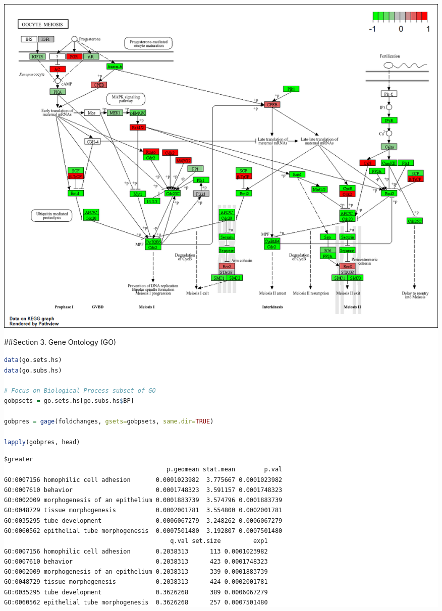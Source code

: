 ![“hsa04114 downregulated path”](hsa04114.pathview.png)

\##Section 3. Gene Ontology (GO)

``` r
data(go.sets.hs)
data(go.subs.hs)

# Focus on Biological Process subset of GO
gobpsets = go.sets.hs[go.subs.hs$BP]

gobpres = gage(foldchanges, gsets=gobpsets, same.dir=TRUE)

lapply(gobpres, head)
```

    $greater
                                                 p.geomean stat.mean        p.val
    GO:0007156 homophilic cell adhesion       0.0001023982  3.775667 0.0001023982
    GO:0007610 behavior                       0.0001748323  3.591157 0.0001748323
    GO:0002009 morphogenesis of an epithelium 0.0001883739  3.574796 0.0001883739
    GO:0048729 tissue morphogenesis           0.0002001781  3.554800 0.0002001781
    GO:0035295 tube development               0.0006067279  3.248262 0.0006067279
    GO:0060562 epithelial tube morphogenesis  0.0007501480  3.192807 0.0007501480
                                                  q.val set.size         exp1
    GO:0007156 homophilic cell adhesion       0.2038313      113 0.0001023982
    GO:0007610 behavior                       0.2038313      423 0.0001748323
    GO:0002009 morphogenesis of an epithelium 0.2038313      339 0.0001883739
    GO:0048729 tissue morphogenesis           0.2038313      424 0.0002001781
    GO:0035295 tube development               0.3626268      389 0.0006067279
    GO:0060562 epithelial tube morphogenesis  0.3626268      257 0.0007501480
